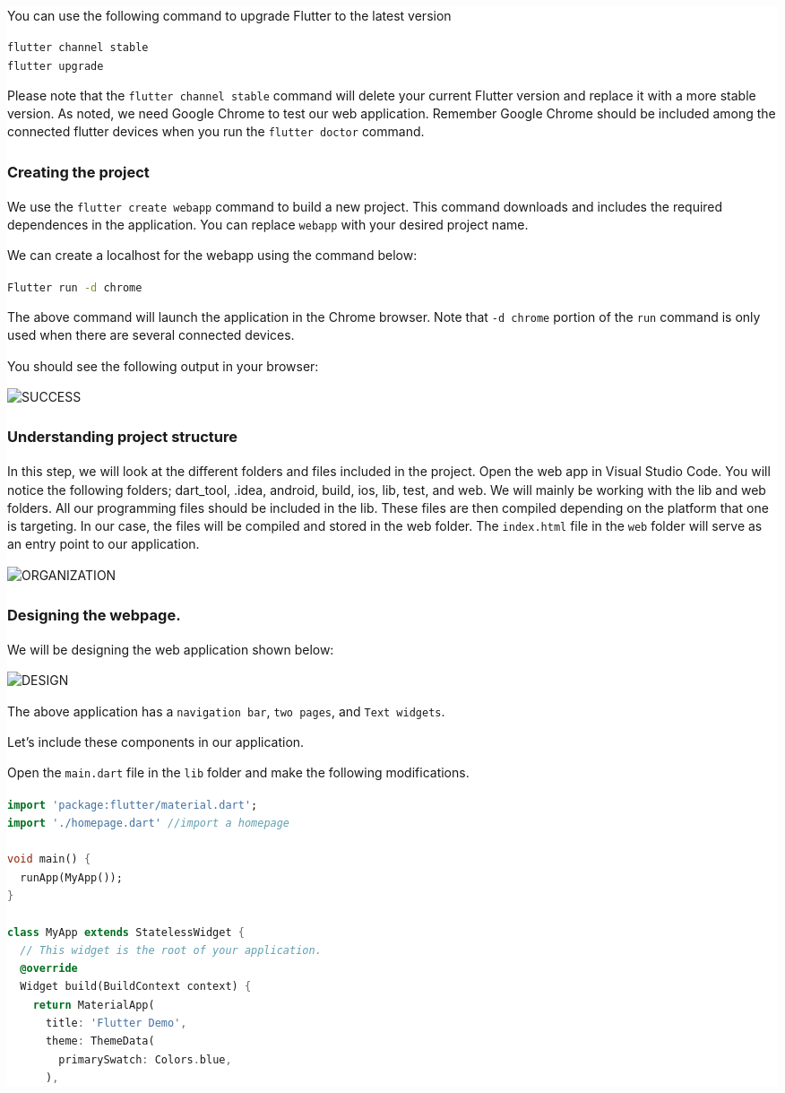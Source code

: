 You can use the following command to upgrade Flutter to the latest version

```bash
flutter channel stable
flutter upgrade
```

Please note that the `flutter channel stable` command will delete your current Flutter version and replace it with a more stable version. As noted, we need Google Chrome to test our web application. Remember Google Chrome should be included among the connected flutter devices when you run the `flutter doctor` command.

### Creating the project
We use the `flutter create webapp` command to build a new project. This command downloads and includes the required dependences in the application. You can replace `webapp` with your desired project name.

We can create a localhost for the webapp using the command below:

```bash
Flutter run -d chrome
```

The above command will launch the application in the Chrome browser. Note that `-d chrome` portion of the `run` command is only used when there are several connected devices.

You should see the following output in your browser:

![SUCCESS](/engineering-education/flutter-web-application/success.png)

### Understanding project structure
In this step, we will look at the different folders and files included in the project. Open the web app in Visual Studio Code. You will notice the following folders; dart_tool, .idea, android, build, ios, lib, test, and web. We will mainly be working with the lib and web folders. All our programming files should be included in the lib. These files are then compiled depending on the platform that one is targeting. In our case, the files will be compiled and stored in the web folder. The `index.html` file in the `web` folder will serve as an entry point to our application.

![ORGANIZATION](/engineering-education/flutter-web-application/organization.png)

### Designing the webpage.
We will be designing the web application shown below:

![DESIGN](/engineering-education/flutter-web-application/design.png)

The above application has a `navigation bar`, `two pages`, and `Text widgets`.

Let’s include these components in our application.

Open the `main.dart` file in the `lib` folder and make the following modifications.

```dart
import 'package:flutter/material.dart';
import './homepage.dart' //import a homepage

void main() {
  runApp(MyApp());
}

class MyApp extends StatelessWidget {
  // This widget is the root of your application.
  @override
  Widget build(BuildContext context) {
    return MaterialApp(
      title: 'Flutter Demo',
      theme: ThemeData(
        primarySwatch: Colors.blue,
      ),
```